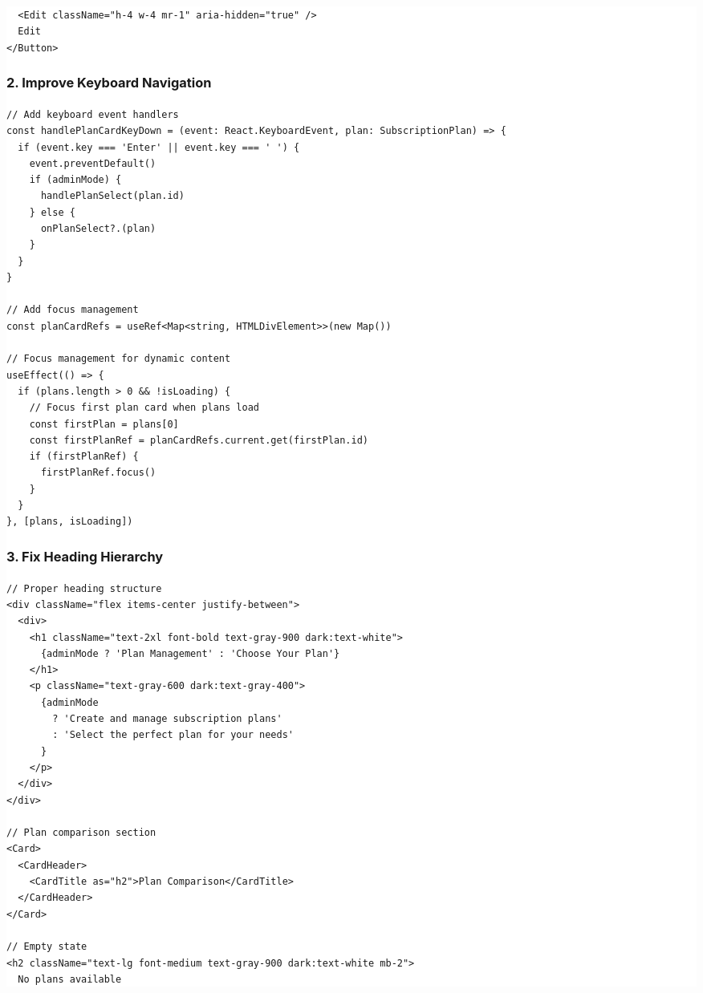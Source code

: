 ```tsx
  <Edit className="h-4 w-4 mr-1" aria-hidden="true" />
  Edit
</Button>
```

### 2. Improve Keyboard Navigation

```tsx
// Add keyboard event handlers
const handlePlanCardKeyDown = (event: React.KeyboardEvent, plan: SubscriptionPlan) => {
  if (event.key === 'Enter' || event.key === ' ') {
    event.preventDefault()
    if (adminMode) {
      handlePlanSelect(plan.id)
    } else {
      onPlanSelect?.(plan)
    }
  }
}

// Add focus management
const planCardRefs = useRef<Map<string, HTMLDivElement>>(new Map())

// Focus management for dynamic content
useEffect(() => {
  if (plans.length > 0 && !isLoading) {
    // Focus first plan card when plans load
    const firstPlan = plans[0]
    const firstPlanRef = planCardRefs.current.get(firstPlan.id)
    if (firstPlanRef) {
      firstPlanRef.focus()
    }
  }
}, [plans, isLoading])
```

### 3. Fix Heading Hierarchy

```tsx
// Proper heading structure
<div className="flex items-center justify-between">
  <div>
    <h1 className="text-2xl font-bold text-gray-900 dark:text-white">
      {adminMode ? 'Plan Management' : 'Choose Your Plan'}
    </h1>
    <p className="text-gray-600 dark:text-gray-400">
      {adminMode 
        ? 'Create and manage subscription plans'
        : 'Select the perfect plan for your needs'
      }
    </p>
  </div>
</div>

// Plan comparison section
<Card>
  <CardHeader>
    <CardTitle as="h2">Plan Comparison</CardTitle>
  </CardHeader>
</Card>

// Empty state
<h2 className="text-lg font-medium text-gray-900 dark:text-white mb-2">
  No plans available
```